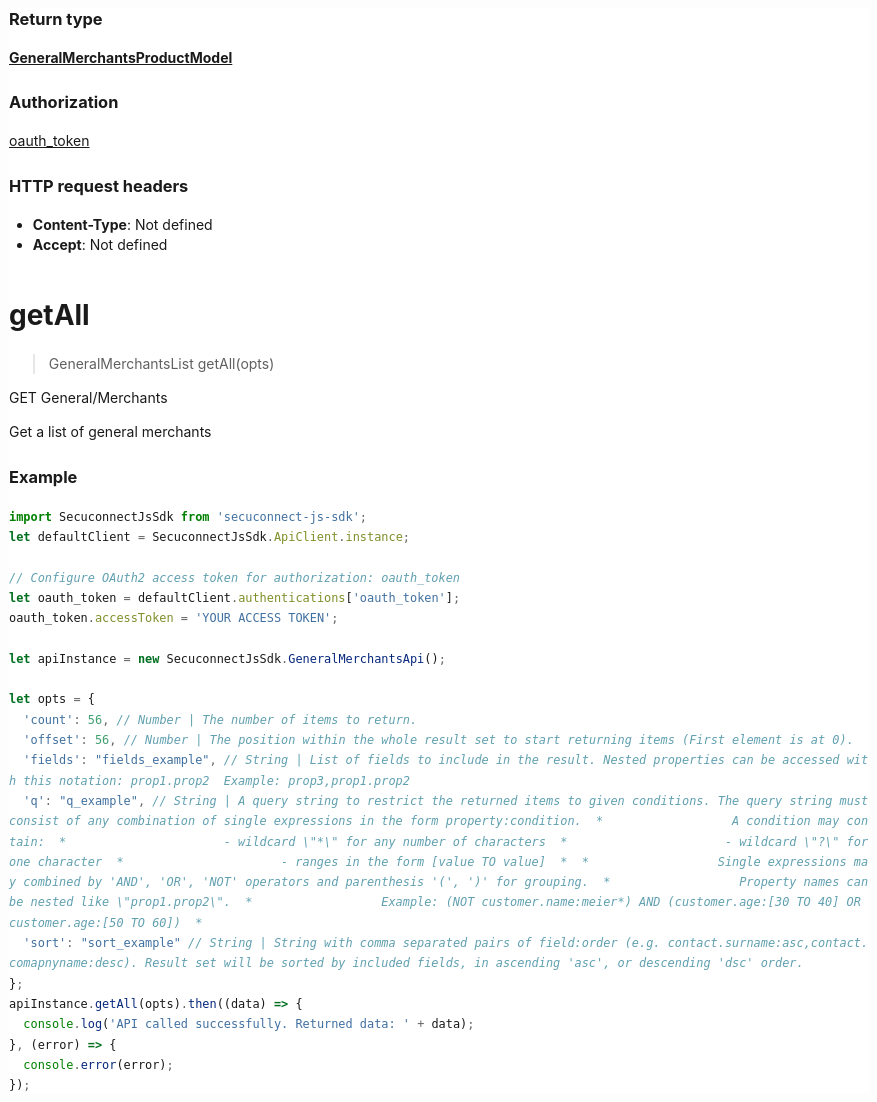### Return type

[**GeneralMerchantsProductModel**](GeneralMerchantsProductModel.md)

### Authorization

[oauth_token](../README.md#oauth_token)

### HTTP request headers

 - **Content-Type**: Not defined
 - **Accept**: Not defined

<a name="getAll"></a>
# **getAll**
> GeneralMerchantsList getAll(opts)

GET General/Merchants

Get a list of general merchants

### Example
```javascript
import SecuconnectJsSdk from 'secuconnect-js-sdk';
let defaultClient = SecuconnectJsSdk.ApiClient.instance;

// Configure OAuth2 access token for authorization: oauth_token
let oauth_token = defaultClient.authentications['oauth_token'];
oauth_token.accessToken = 'YOUR ACCESS TOKEN';

let apiInstance = new SecuconnectJsSdk.GeneralMerchantsApi();

let opts = { 
  'count': 56, // Number | The number of items to return.
  'offset': 56, // Number | The position within the whole result set to start returning items (First element is at 0).
  'fields': "fields_example", // String | List of fields to include in the result. Nested properties can be accessed with this notation: prop1.prop2  Example: prop3,prop1.prop2
  'q': "q_example", // String | A query string to restrict the returned items to given conditions. The query string must consist of any combination of single expressions in the form property:condition.  *                  A condition may contain:  *                      - wildcard \"*\" for any number of characters  *                      - wildcard \"?\" for one character  *                      - ranges in the form [value TO value]  *  *                  Single expressions may combined by 'AND', 'OR', 'NOT' operators and parenthesis '(', ')' for grouping.  *                  Property names can be nested like \"prop1.prop2\".  *                  Example: (NOT customer.name:meier*) AND (customer.age:[30 TO 40] OR customer.age:[50 TO 60])  *                  
  'sort': "sort_example" // String | String with comma separated pairs of field:order (e.g. contact.surname:asc,contact.comapnyname:desc). Result set will be sorted by included fields, in ascending 'asc', or descending 'dsc' order.
};
apiInstance.getAll(opts).then((data) => {
  console.log('API called successfully. Returned data: ' + data);
}, (error) => {
  console.error(error);
});

```
